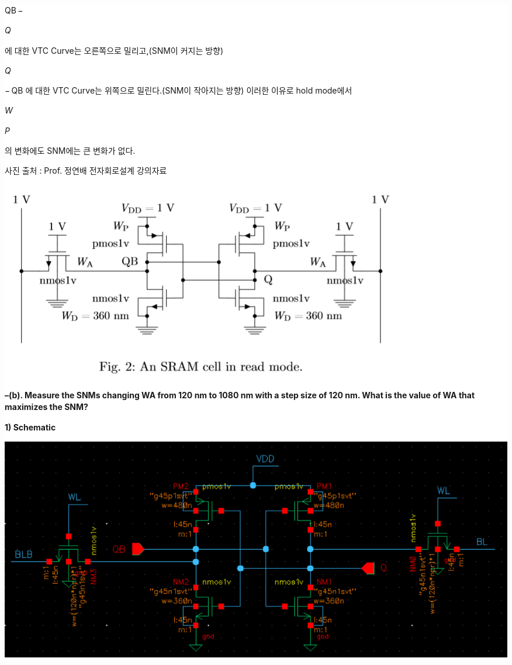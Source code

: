 QB −

*Q*

에 대한 VTC Curve는 오른쪽으로 밀리고,(SNM이 커지는 방향)

*Q*

− QB 에 대한 VTC Curve는 위쪽으로 밀린다.(SNM이 작아지는 방향) 이러한 이유로 hold mode에서

*W*

*P*

의 변화에도 SNM에는 큰 변화가 없다.

사진 출처 : Prof. 정연배 전자회로설계 강의자료

![HW11%2096ab84ed58ad4e768012dcf424ebf47d/image91.bmp](HW11%2096ab84ed58ad4e768012dcf424ebf47d/image91.bmp)

**–(b). Measure the SNMs changing WA from 120 nm to 1080 nm with a step size of 120 nm. What is the value of WA that maximizes the SNM?**

**1) Schematic**

![HW11%2096ab84ed58ad4e768012dcf424ebf47d/image92.bmp](HW11%2096ab84ed58ad4e768012dcf424ebf47d/image92.bmp)
